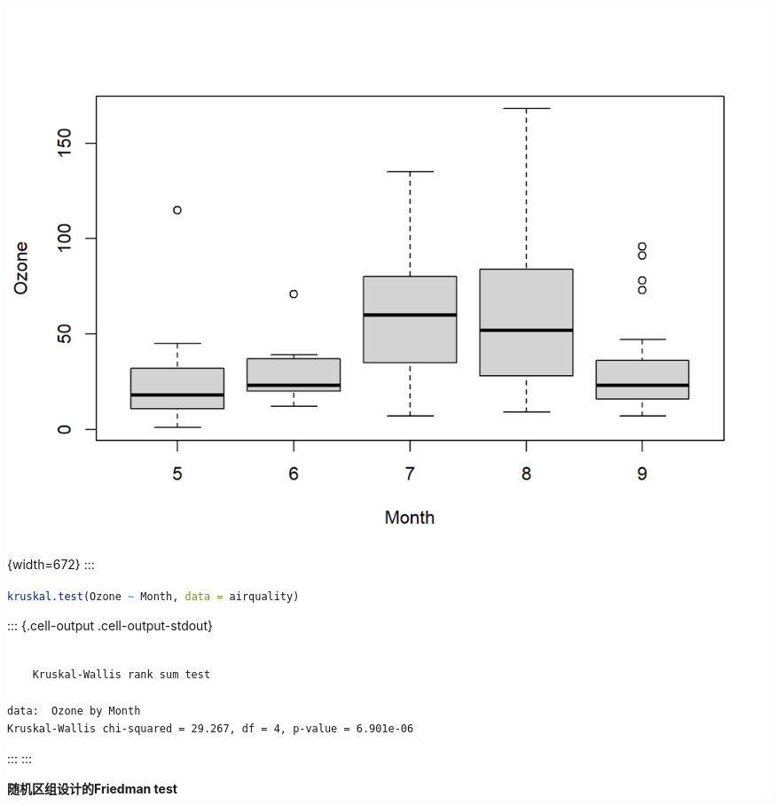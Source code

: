 ![](tufte_files/figure-html/unnamed-chunk-17-1.png){width=672}
:::

```{.r .cell-code}
kruskal.test(Ozone ~ Month, data = airquality)
```

::: {.cell-output .cell-output-stdout}

```

	Kruskal-Wallis rank sum test

data:  Ozone by Month
Kruskal-Wallis chi-squared = 29.267, df = 4, p-value = 6.901e-06
```


:::
:::



**随机区组设计的Friedman test**
